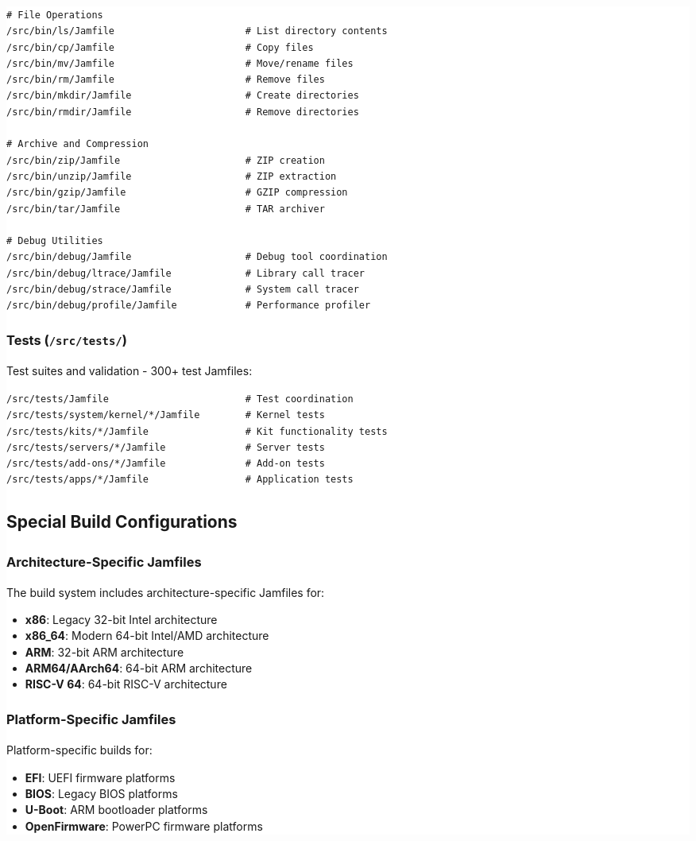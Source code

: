 ```
# File Operations
/src/bin/ls/Jamfile                       # List directory contents
/src/bin/cp/Jamfile                       # Copy files
/src/bin/mv/Jamfile                       # Move/rename files
/src/bin/rm/Jamfile                       # Remove files
/src/bin/mkdir/Jamfile                    # Create directories
/src/bin/rmdir/Jamfile                    # Remove directories

# Archive and Compression
/src/bin/zip/Jamfile                      # ZIP creation
/src/bin/unzip/Jamfile                    # ZIP extraction
/src/bin/gzip/Jamfile                     # GZIP compression
/src/bin/tar/Jamfile                      # TAR archiver

# Debug Utilities
/src/bin/debug/Jamfile                    # Debug tool coordination
/src/bin/debug/ltrace/Jamfile             # Library call tracer
/src/bin/debug/strace/Jamfile             # System call tracer
/src/bin/debug/profile/Jamfile            # Performance profiler
```

### Tests (`/src/tests/`)
Test suites and validation - 300+ test Jamfiles:

```
/src/tests/Jamfile                        # Test coordination
/src/tests/system/kernel/*/Jamfile        # Kernel tests
/src/tests/kits/*/Jamfile                 # Kit functionality tests  
/src/tests/servers/*/Jamfile              # Server tests
/src/tests/add-ons/*/Jamfile              # Add-on tests
/src/tests/apps/*/Jamfile                 # Application tests
```

## Special Build Configurations

### Architecture-Specific Jamfiles
The build system includes architecture-specific Jamfiles for:

- **x86**: Legacy 32-bit Intel architecture
- **x86_64**: Modern 64-bit Intel/AMD architecture  
- **ARM**: 32-bit ARM architecture
- **ARM64/AArch64**: 64-bit ARM architecture
- **RISC-V 64**: 64-bit RISC-V architecture

### Platform-Specific Jamfiles
Platform-specific builds for:

- **EFI**: UEFI firmware platforms
- **BIOS**: Legacy BIOS platforms
- **U-Boot**: ARM bootloader platforms
- **OpenFirmware**: PowerPC firmware platforms
